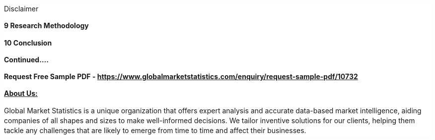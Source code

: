Disclaimer</p><p><strong>9 Research Methodology</strong></p><p><strong>10 Conclusion</strong></p><p><strong>Continued&hellip;.</strong></p><p><strong>Request Free Sample PDF -&nbsp;</strong><a href="https://www.globalmarketstatistics.com/enquiry/request-sample-pdf/10732"><strong>https://www.globalmarketstatistics.com/enquiry/request-sample-pdf/10732</strong></a></p><p><strong><u>About Us:</u></strong></p><p>Global Market Statistics is a unique organization that offers expert analysis and accurate data-based market intelligence, aiding companies of all shapes and sizes to make well-informed decisions. We tailor inventive solutions for our clients, helping them tackle any challenges that are likely to emerge from time to time and affect their businesses.</p>
